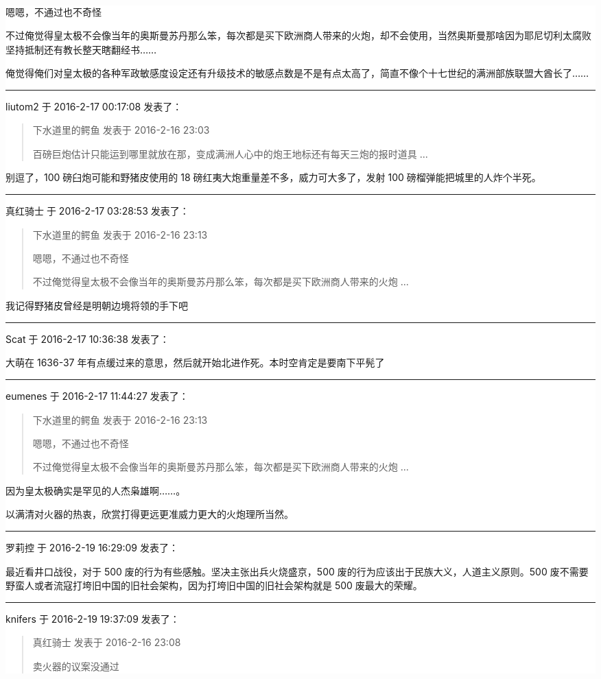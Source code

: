 嗯嗯，不通过也不奇怪

不过俺觉得皇太极不会像当年的奥斯曼苏丹那么笨，每次都是买下欧洲商人带来的火炮，却不会使用，当然奥斯曼那啥因为耶尼切利太腐败坚持抵制还有教长整天瞎翻经书……

俺觉得俺们对皇太极的各种军政敏感度设定还有升级技术的敏感点数是不是有点太高了，简直不像个十七世纪的满洲部族联盟大酋长了……

---

liutom2 于 2016-2-17 00:17:08 发表了：

> 下水道里的鳄鱼 发表于 2016-2-16 23:03
>
> 百磅巨炮估计只能运到哪里就放在那，变成满洲人心中的炮王地标还有每天三炮的报时道具 ...

别逗了，100 磅臼炮可能和野猪皮使用的 18 磅红夷大炮重量差不多，威力可大多了，发射 100 磅榴弹能把城里的人炸个半死。

---

真红骑士 于 2016-2-17 03:28:53 发表了：

> 下水道里的鳄鱼 发表于 2016-2-16 23:13
>
> 嗯嗯，不通过也不奇怪
>
> 不过俺觉得皇太极不会像当年的奥斯曼苏丹那么笨，每次都是买下欧洲商人带来的火炮 ...

我记得野猪皮曾经是明朝边境将领的手下吧

---

Scat 于 2016-2-17 10:36:38 发表了：

大萌在 1636-37 年有点缓过来的意思，然后就开始北进作死。本时空肯定是要南下平髡了

---

eumenes 于 2016-2-17 11:44:27 发表了：

> 下水道里的鳄鱼 发表于 2016-2-16 23:13
>
> 嗯嗯，不通过也不奇怪
>
> 不过俺觉得皇太极不会像当年的奥斯曼苏丹那么笨，每次都是买下欧洲商人带来的火炮 ...

因为皇太极确实是罕见的人杰枭雄啊……。

以满清对火器的热衷，欣赏打得更远更准威力更大的火炮理所当然。

---

罗莉控 于 2016-2-19 16:29:09 发表了：

最近看井口战役，对于 500 废的行为有些感触。坚决主张出兵火烧盛京，500 废的行为应该出于民族大义，人道主义原则。500 废不需要野蛮人或者流寇打垮旧中国的旧社会架构，因为打垮旧中国的旧社会架构就是 500 废最大的荣耀。

---

knifers 于 2016-2-19 19:37:09 发表了：

> 真红骑士 发表于 2016-2-16 23:08
>
> 卖火器的议案没通过
